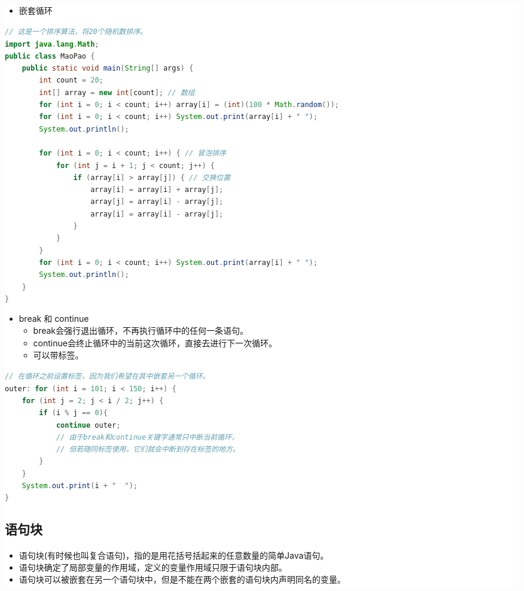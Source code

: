 - 嵌套循环

```java
// 这是一个排序算法，将20个随机数排序。
import java.lang.Math;
public class MaoPao {
    public static void main(String[] args) {
        int count = 20;
        int[] array = new int[count]; // 数组
        for (int i = 0; i < count; i++) array[i] = (int)(100 * Math.random());
        for (int i = 0; i < count; i++) System.out.print(array[i] + " ");
        System.out.println();

        for (int i = 0; i < count; i++) { // 冒泡排序
            for (int j = i + 1; j < count; j++) {
                if (array[i] > array[j]) { // 交换位置
                    array[i] = array[i] + array[j];
                    array[j] = array[i] - array[j];
                    array[i] = array[i] - array[j];
                }
            }
        }
        for (int i = 0; i < count; i++) System.out.print(array[i] + " ");
        System.out.println();
    }
}
```

- break 和 continue
  - break会强行退出循环，不再执行循环中的任何一条语句。
  - continue会终止循环中的当前这次循环，直接去进行下一次循环。
  - 可以带标签。

```java
// 在循环之前设置标签，因为我们希望在其中嵌套另一个循环。
outer: for (int i = 101; i < 150; i++) {
    for (int j = 2; j < i / 2; j++) {
        if (i % j == 0){
            continue outer;
            // 由于break和continue关键字通常只中断当前循环，
            // 但若随同标签使用，它们就会中断到存在标签的地方。
        }
    }
    System.out.print(i + "  ");
}
```


## 语句块

- 语句块(有时候也叫复合语句)，指的是用花括号括起来的任意数量的简单Java语句。
- 语句块确定了局部变量的作用域，定义的变量作用域只限于语句块内部。
- 语句块可以被嵌套在另一个语句块中，但是不能在两个嵌套的语句块内声明同名的变量。
